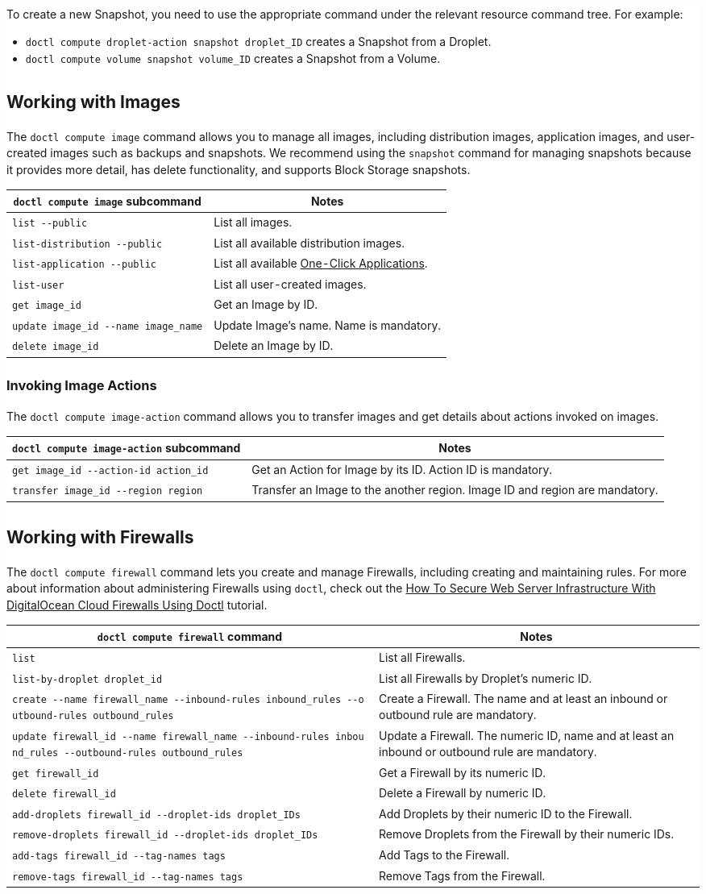 To create a new Snapshot, you need to use the appropriate command under the relevant resource command tree. For example:

- `doctl compute droplet-action snapshot droplet_ID` creates a Snapshot from a Droplet.
- `doctl compute volume snapshot volume_ID` creates a Snapshot from a Volume.

## Working with Images

The `doctl compute image` command allows you to manage all images, including distribution images, application images, and user-created images such as backups and snapshots. We recommend using the `snapshot` command for managing snapshots because it provides more detail, has delete functionality, and supports Block Storage snapshots.

| `doctl compute image` subcommand | Notes |
| --- | --- |
| `list --public` | List all images. |
| `list-distribution --public` | List all available distribution images. |
| `list-application --public` | List all available [One-Click Applications](https://www.digitalocean.com/products/one-click-apps/). |
| `list-user` | List all user-created images. |
| `get image_id` | Get an Image by ID. |
| `update image_id --name image_name` | Update Image’s name. Name is mandatory. |
| `delete image_id` | Delete an Image by ID. |

### Invoking Image Actions

The `doctl compute image-action` command allows you to transfer images and get details about actions invoked on images.

| `doctl compute image-action` subcommand | Notes |
| --- | --- |
| `get image_id --action-id action_id` | Get an Action for Image by its ID. Action ID is mandatory. |
| `transfer image_id --region region` | Transfer an Image to the another region. Image ID and region are mandatory. |

## Working with Firewalls

The `doctl compute firewall` command lets you create and manage Firewalls, including creating and maintaining rules. For more about information about administering Firewalls using `doctl`, check out the [How To Secure Web Server Infrastructure With DigitalOcean Cloud Firewalls Using Doctl](how-to-secure-web-server-infrastructure-with-digitalocean-cloud-firewalls-using-doctl) tutorial.

| `doctl compute firewall` command | Notes |
| --- | --- |
| `list` | List all Firewalls. |
| `list-by-droplet droplet_id` | List all Firewalls by Droplet’s numeric ID. |
| `create --name firewall_name --inbound-rules inbound_rules --outbound-rules outbound_rules` | Create a Firewall. The name and at least an inbound or outbound rule are mandatory. |
| `update firewall_id --name firewall_name --inbound-rules inbound_rules --outbound-rules outbound_rules` | Update a Firewall. The numeric ID, name and at least an inbound or outbound rule are mandatory. |
| `get firewall_id` | Get a Firewall by its numeric ID. |
| `delete firewall_id` | Delete a Firewall by numeric ID. |
| `add-droplets firewall_id --droplet-ids droplet_IDs` | Add Droplets by their numeric ID to the Firewall. |
| `remove-droplets firewall_id --droplet-ids droplet_IDs` | Remove Droplets from the Firewall by their numeric IDs. |
| `add-tags firewall_id --tag-names tags` | Add Tags to the Firewall. |
| `remove-tags firewall_id --tag-names tags` | Remove Tags from the Firewall. |
